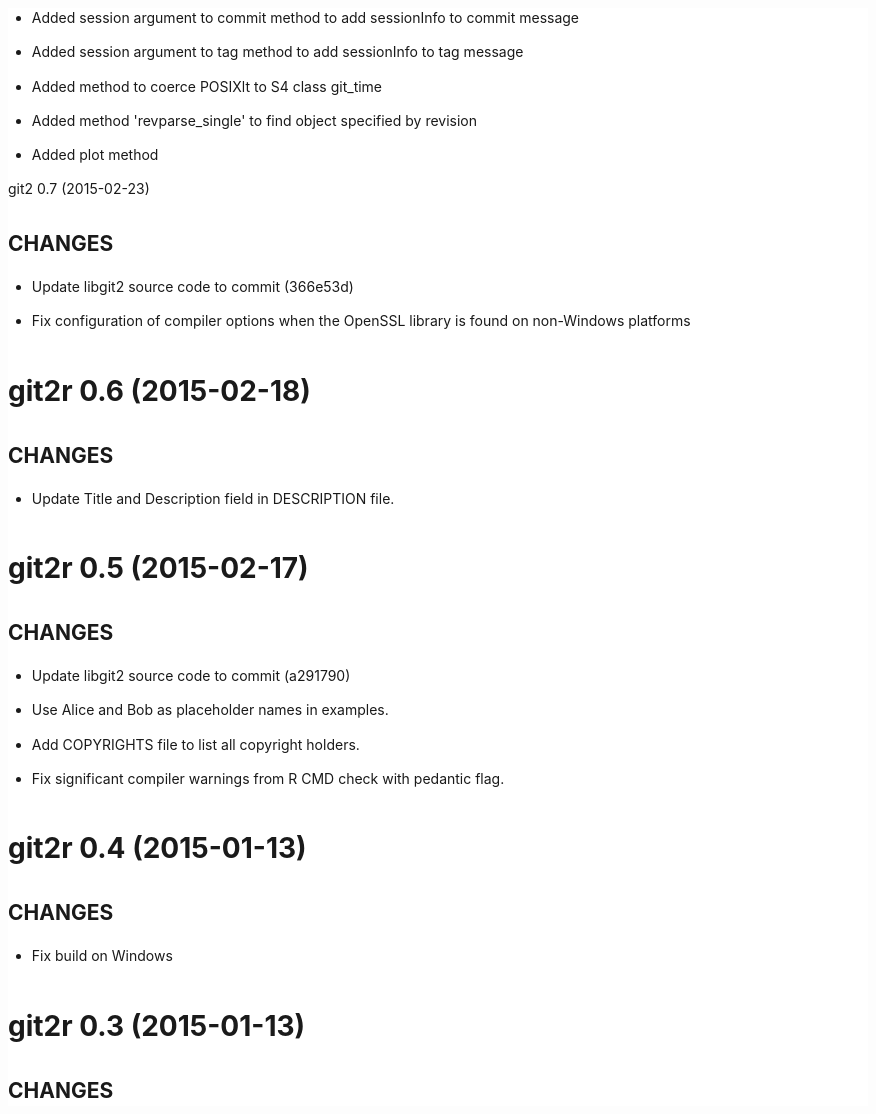 * Added session argument to commit method to add sessionInfo to commit
  message

* Added session argument to tag method to add sessionInfo to tag
  message

* Added  method to coerce POSIXlt to S4 class git_time

* Added method 'revparse_single' to find object specified by revision

* Added plot method

git2 0.7 (2015-02-23)

## CHANGES

* Update libgit2 source code to commit (366e53d)

* Fix configuration of compiler options when the OpenSSL library is
  found on non-Windows platforms

# git2r 0.6 (2015-02-18)

## CHANGES

* Update Title and Description field in DESCRIPTION file.

# git2r 0.5 (2015-02-17)

## CHANGES

* Update libgit2 source code to commit (a291790)

* Use Alice and Bob as placeholder names in examples.

* Add COPYRIGHTS file to list all copyright holders.

* Fix significant compiler warnings from R CMD check with pedantic
  flag.

# git2r 0.4 (2015-01-13)

## CHANGES

* Fix build on Windows

# git2r 0.3 (2015-01-13)

## CHANGES
